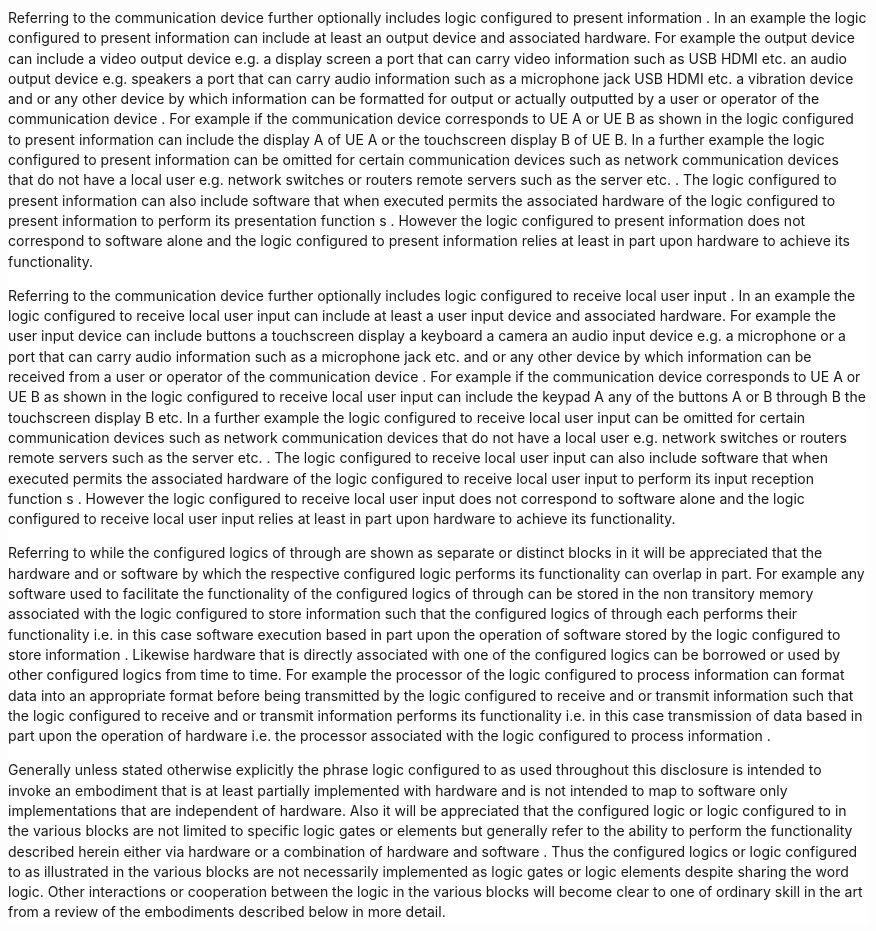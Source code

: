 Referring to the communication device further optionally includes logic configured to present information . In an example the logic configured to present information can include at least an output device and associated hardware. For example the output device can include a video output device e.g. a display screen a port that can carry video information such as USB HDMI etc. an audio output device e.g. speakers a port that can carry audio information such as a microphone jack USB HDMI etc. a vibration device and or any other device by which information can be formatted for output or actually outputted by a user or operator of the communication device . For example if the communication device corresponds to UE A or UE B as shown in the logic configured to present information can include the display A of UE A or the touchscreen display B of UE B. In a further example the logic configured to present information can be omitted for certain communication devices such as network communication devices that do not have a local user e.g. network switches or routers remote servers such as the server etc. . The logic configured to present information can also include software that when executed permits the associated hardware of the logic configured to present information to perform its presentation function s . However the logic configured to present information does not correspond to software alone and the logic configured to present information relies at least in part upon hardware to achieve its functionality.

Referring to the communication device further optionally includes logic configured to receive local user input . In an example the logic configured to receive local user input can include at least a user input device and associated hardware. For example the user input device can include buttons a touchscreen display a keyboard a camera an audio input device e.g. a microphone or a port that can carry audio information such as a microphone jack etc. and or any other device by which information can be received from a user or operator of the communication device . For example if the communication device corresponds to UE A or UE B as shown in the logic configured to receive local user input can include the keypad A any of the buttons A or B through B the touchscreen display B etc. In a further example the logic configured to receive local user input can be omitted for certain communication devices such as network communication devices that do not have a local user e.g. network switches or routers remote servers such as the server etc. . The logic configured to receive local user input can also include software that when executed permits the associated hardware of the logic configured to receive local user input to perform its input reception function s . However the logic configured to receive local user input does not correspond to software alone and the logic configured to receive local user input relies at least in part upon hardware to achieve its functionality.

Referring to while the configured logics of through are shown as separate or distinct blocks in it will be appreciated that the hardware and or software by which the respective configured logic performs its functionality can overlap in part. For example any software used to facilitate the functionality of the configured logics of through can be stored in the non transitory memory associated with the logic configured to store information such that the configured logics of through each performs their functionality i.e. in this case software execution based in part upon the operation of software stored by the logic configured to store information . Likewise hardware that is directly associated with one of the configured logics can be borrowed or used by other configured logics from time to time. For example the processor of the logic configured to process information can format data into an appropriate format before being transmitted by the logic configured to receive and or transmit information such that the logic configured to receive and or transmit information performs its functionality i.e. in this case transmission of data based in part upon the operation of hardware i.e. the processor associated with the logic configured to process information .

Generally unless stated otherwise explicitly the phrase logic configured to as used throughout this disclosure is intended to invoke an embodiment that is at least partially implemented with hardware and is not intended to map to software only implementations that are independent of hardware. Also it will be appreciated that the configured logic or logic configured to in the various blocks are not limited to specific logic gates or elements but generally refer to the ability to perform the functionality described herein either via hardware or a combination of hardware and software . Thus the configured logics or logic configured to as illustrated in the various blocks are not necessarily implemented as logic gates or logic elements despite sharing the word logic. Other interactions or cooperation between the logic in the various blocks will become clear to one of ordinary skill in the art from a review of the embodiments described below in more detail.
